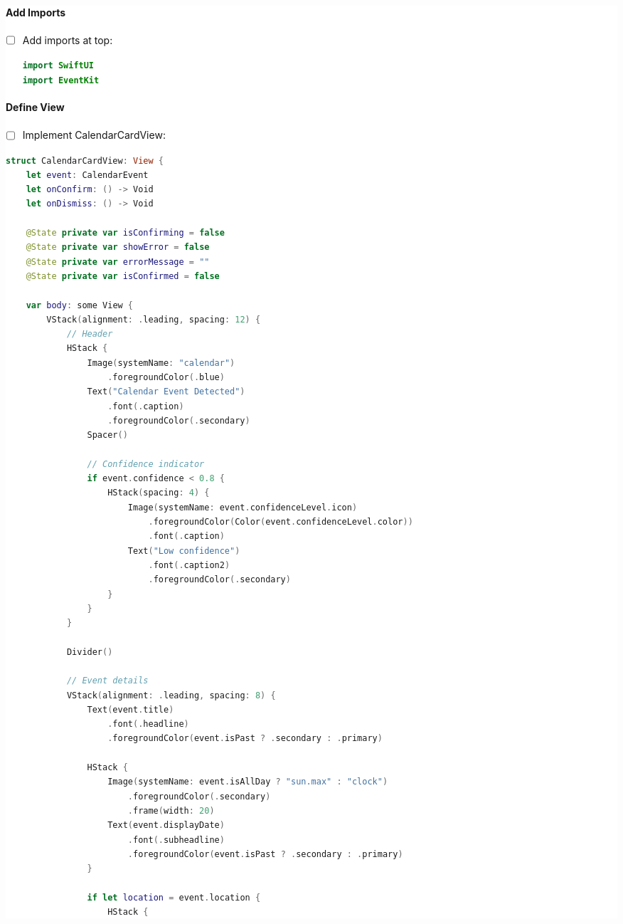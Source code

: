 #### Add Imports
- [ ] Add imports at top:
  ```swift
  import SwiftUI
  import EventKit
  ```

#### Define View
- [ ] Implement CalendarCardView:

```swift
struct CalendarCardView: View {
    let event: CalendarEvent
    let onConfirm: () -> Void
    let onDismiss: () -> Void
    
    @State private var isConfirming = false
    @State private var showError = false
    @State private var errorMessage = ""
    @State private var isConfirmed = false
    
    var body: some View {
        VStack(alignment: .leading, spacing: 12) {
            // Header
            HStack {
                Image(systemName: "calendar")
                    .foregroundColor(.blue)
                Text("Calendar Event Detected")
                    .font(.caption)
                    .foregroundColor(.secondary)
                Spacer()
                
                // Confidence indicator
                if event.confidence < 0.8 {
                    HStack(spacing: 4) {
                        Image(systemName: event.confidenceLevel.icon)
                            .foregroundColor(Color(event.confidenceLevel.color))
                            .font(.caption)
                        Text("Low confidence")
                            .font(.caption2)
                            .foregroundColor(.secondary)
                    }
                }
            }
            
            Divider()
            
            // Event details
            VStack(alignment: .leading, spacing: 8) {
                Text(event.title)
                    .font(.headline)
                    .foregroundColor(event.isPast ? .secondary : .primary)
                
                HStack {
                    Image(systemName: event.isAllDay ? "sun.max" : "clock")
                        .foregroundColor(.secondary)
                        .frame(width: 20)
                    Text(event.displayDate)
                        .font(.subheadline)
                        .foregroundColor(event.isPast ? .secondary : .primary)
                }
                
                if let location = event.location {
                    HStack {
```